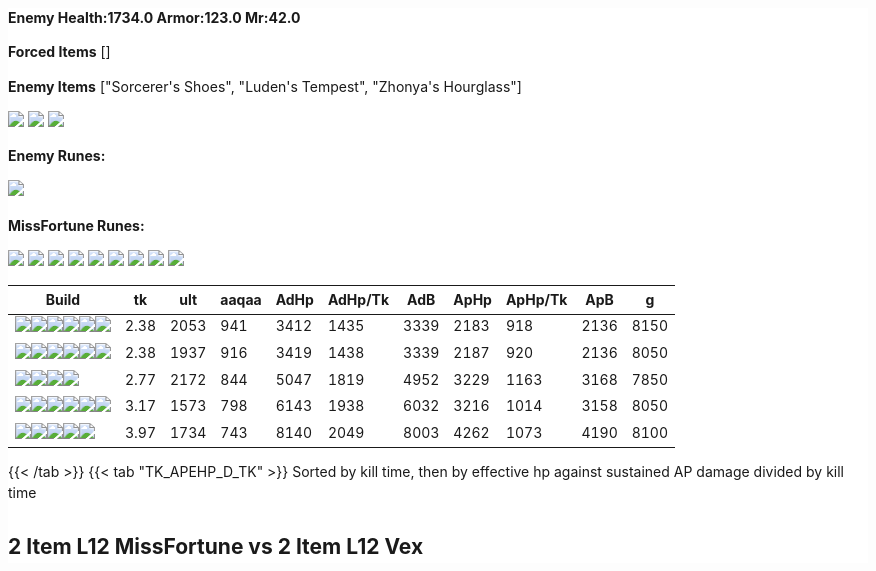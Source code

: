 **Enemy Health:1734.0 Armor:123.0 Mr:42.0**


**Forced Items** []








**Enemy Items** ["Sorcerer's Shoes", "Luden's Tempest", "Zhonya's Hourglass"]





![](/item/3020.png)
![](/item/6655.png)
![](/item/3157.png)



**Enemy Runes:**





![](/StatMods/StatModsArmorIcon.png)



**MissFortune Runes:**


![](/Styles/Sorcery/ArcaneComet/ArcaneComet.png)
![](/Styles/Sorcery/ManaflowBand/ManaflowBand.png)
![](/Styles/Sorcery/AbsoluteFocus/AbsoluteFocus.png)
![](/Styles/Sorcery/GatheringStorm/GatheringStorm.png)
![](/Styles/Precision/LegendAlacrity/LegendAlacrity.png)
![](/Styles/Precision/CutDown/CutDown.png)
![](/StatMods/StatModsAdaptiveForceIcon.png)
![](/StatMods/StatModsAdaptiveForceIcon.png)
![](/StatMods/StatModsArmorIcon.png)





 Build |tk|ult|aaqaa|AdHp|AdHp/Tk|AdB|ApHp|ApHp/Tk|ApB|g
-|-|-|-|-|-|-|-|-|-|-
![](/item/6672.png)![](/item/6691.png)![](/item/1053.png)![](/item/1055.png)![](/item/1036.png)![](/item/1036.png)|2.38|2053|941|3412|1435|3339|2183|918|2136|8150
![](/item/6672.png)![](/item/6676.png)![](/item/1053.png)![](/item/1055.png)![](/item/1036.png)![](/item/1036.png)|2.38|1937|916|3419|1438|3339|2187|920|2136|8050
![](/item/6673.png)![](/item/6691.png)![](/item/1055.png)![](/item/1038.png)|2.77|2172|844|5047|1819|4952|3229|1163|3168|7850
![](/item/3026.png)![](/item/6672.png)![](/item/1053.png)![](/item/1055.png)![](/item/1036.png)![](/item/1036.png)|3.17|1573|798|6143|1938|6032|3216|1014|3158|8050
![](/item/6673.png)![](/item/3026.png)![](/item/1055.png)![](/item/1038.png)![](/item/1036.png)|3.97|1734|743|8140|2049|8003|4262|1073|4190|8100
{{< /tab >}}
{{< tab "TK_APEHP_D_TK" >}}
Sorted by kill time, then by effective hp against sustained AP damage divided by kill time
## 2 Item L12 MissFortune vs 2 Item L12 Vex

